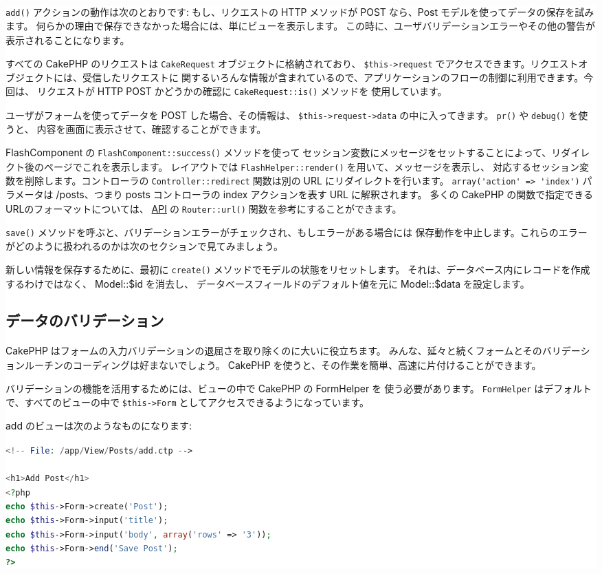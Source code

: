 `add()` アクションの動作は次のとおりです: もし、リクエストの HTTP メソッドが
POST なら、Post モデルを使ってデータの保存を試みます。
何らかの理由で保存できなかった場合には、単にビューを表示します。
この時に、ユーザバリデーションエラーやその他の警告が表示されることになります。

すべての CakePHP のリクエストは `CakeRequest` オブジェクトに格納されており、
`$this->request` でアクセスできます。リクエストオブジェクトには、受信したリクエストに
関するいろんな情報が含まれているので、アプリケーションのフローの制御に利用できます。今回は、
リクエストが HTTP POST かどうかの確認に `CakeRequest::is()` メソッドを
使用しています。

ユーザがフォームを使ってデータを POST した場合、その情報は、 `$this->request->data`
の中に入ってきます。 `pr()` や `debug()` を使うと、
内容を画面に表示させて、確認することができます。

FlashComponent の `FlashComponent::success()` メソッドを使って
セッション変数にメッセージをセットすることによって、リダイレクト後のページでこれを表示します。
レイアウトでは `FlashHelper::render()` を用いて、メッセージを表示し、
対応するセッション変数を削除します。コントローラの `Controller::redirect`
関数は別の URL にリダイレクトを行います。 `array('action' => 'index')` パラメータは
/posts、つまり posts コントローラの index アクションを表す URL に解釈されます。
多くの CakePHP の関数で指定できるURLのフォーマットについては、
[API](https://api.cakephp.org) の `Router::url()`
関数を参考にすることができます。

`save()` メソッドを呼ぶと、バリデーションエラーがチェックされ、もしエラーがある場合には
保存動作を中止します。これらのエラーがどのように扱われるのかは次のセクションで見てみましょう。

新しい情報を保存するために、最初に `create()` メソッドでモデルの状態をリセットします。
それは、データベース内にレコードを作成するわけではなく、 Model::\$id を消去し、
データベースフィールドのデフォルト値を元に Model::\$data を設定します。

## データのバリデーション

CakePHP はフォームの入力バリデーションの退屈さを取り除くのに大いに役立ちます。
みんな、延々と続くフォームとそのバリデーションルーチンのコーディングは好まないでしょう。
CakePHP を使うと、その作業を簡単、高速に片付けることができます。

バリデーションの機能を活用するためには、ビューの中で CakePHP の FormHelper を
使う必要があります。 `FormHelper` はデフォルトで、すべてのビューの中で
`$this->Form` としてアクセスできるようになっています。

add のビューは次のようなものになります:

``` php
<!-- File: /app/View/Posts/add.ctp -->

<h1>Add Post</h1>
<?php
echo $this->Form->create('Post');
echo $this->Form->input('title');
echo $this->Form->input('body', array('rows' => '3'));
echo $this->Form->end('Save Post');
?>
```
